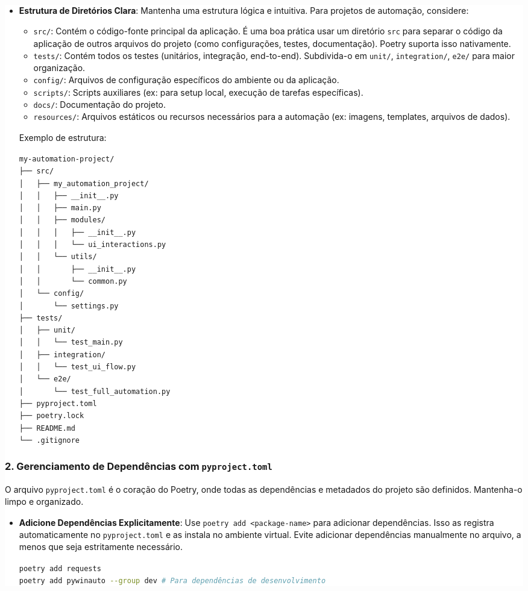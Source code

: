 *   **Estrutura de Diretórios Clara**: Mantenha uma estrutura lógica e intuitiva. Para projetos de automação, considere:
    *   `src/`: Contém o código-fonte principal da aplicação. É uma boa prática usar um diretório `src` para separar o código da aplicação de outros arquivos do projeto (como configurações, testes, documentação). Poetry suporta isso nativamente.
    *   `tests/`: Contém todos os testes (unitários, integração, end-to-end). Subdivida-o em `unit/`, `integration/`, `e2e/` para maior organização.
    *   `config/`: Arquivos de configuração específicos do ambiente ou da aplicação.
    *   `scripts/`: Scripts auxiliares (ex: para setup local, execução de tarefas específicas).
    *   `docs/`: Documentação do projeto.
    *   `resources/`: Arquivos estáticos ou recursos necessários para a automação (ex: imagens, templates, arquivos de dados).

    Exemplo de estrutura:
    ```
    my-automation-project/
    ├── src/
    │   ├── my_automation_project/
    │   │   ├── __init__.py
    │   │   ├── main.py
    │   │   ├── modules/
    │   │   │   ├── __init__.py
    │   │   │   └── ui_interactions.py
    │   │   └── utils/
    │   │       ├── __init__.py
    │   │       └── common.py
    │   └── config/
    │       └── settings.py
    ├── tests/
    │   ├── unit/
    │   │   └── test_main.py
    │   ├── integration/
    │   │   └── test_ui_flow.py
    │   └── e2e/
    │       └── test_full_automation.py
    ├── pyproject.toml
    ├── poetry.lock
    ├── README.md
    └── .gitignore
    ```

### 2. Gerenciamento de Dependências com `pyproject.toml`

O arquivo `pyproject.toml` é o coração do Poetry, onde todas as dependências e metadados do projeto são definidos. Mantenha-o limpo e organizado.

*   **Adicione Dependências Explicitamente**: Use `poetry add <package-name>` para adicionar dependências. Isso as registra automaticamente no `pyproject.toml` e as instala no ambiente virtual. Evite adicionar dependências manualmente no arquivo, a menos que seja estritamente necessário.

    ```bash
    poetry add requests
    poetry add pywinauto --group dev # Para dependências de desenvolvimento
    ```
